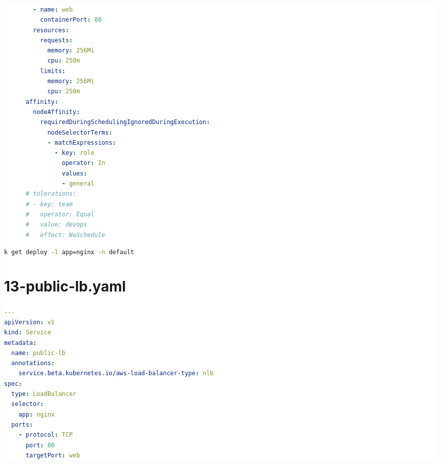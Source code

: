 ```yaml
        - name: web
          containerPort: 80
        resources:
          requests:
            memory: 256Mi
            cpu: 250m
          limits:
            memory: 256Mi
            cpu: 250m
      affinity:
        nodeAffinity:
          requiredDuringSchedulingIgnoredDuringExecution:
            nodeSelectorTerms:
            - matchExpressions:
              - key: role
                operator: In
                values:
                - general
      # tolerations:
      # - key: team
      #   operator: Equal
      #   value: devops
      #   effect: NoSchedule

```

```sh
k get deploy -l app=nginx -n default
```


# 13-public-lb.yaml


```yaml
---
apiVersion: v1
kind: Service
metadata:
  name: public-lb
  annotations:
    service.beta.kubernetes.io/aws-load-balancer-type: nlb
spec:
  type: LoadBalancer
  selector:
    app: nginx
  ports:
    - protocol: TCP
      port: 80
      targetPort: web
```
